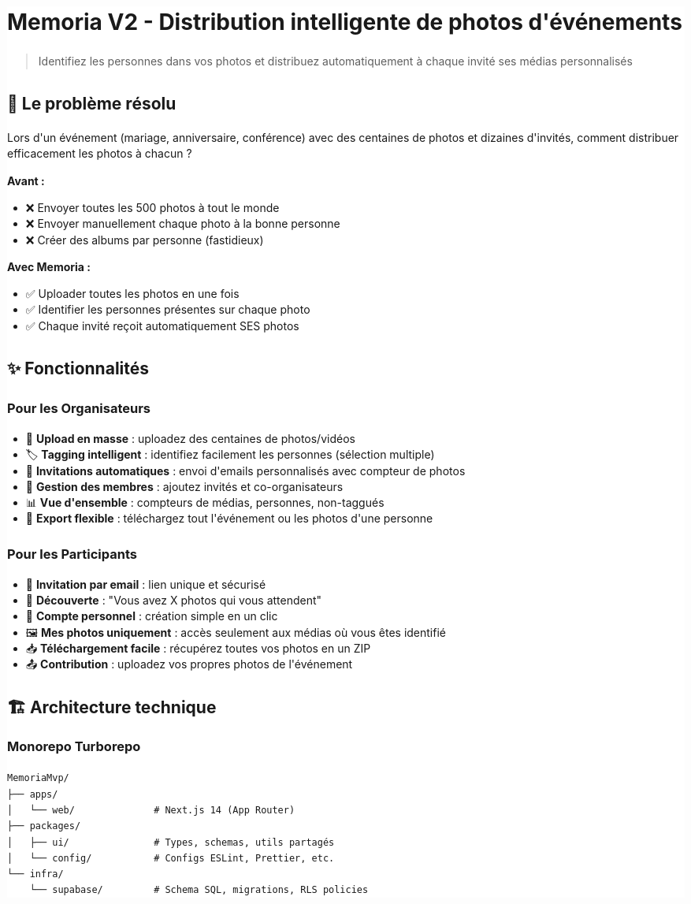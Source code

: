 # Memoria V2 - Distribution intelligente de photos d'événements

> Identifiez les personnes dans vos photos et distribuez automatiquement à chaque invité ses médias personnalisés

## 🎯 Le problème résolu

Lors d'un événement (mariage, anniversaire, conférence) avec des centaines de photos et dizaines d'invités, comment distribuer efficacement les photos à chacun ?

**Avant :** 
- ❌ Envoyer toutes les 500 photos à tout le monde
- ❌ Envoyer manuellement chaque photo à la bonne personne
- ❌ Créer des albums par personne (fastidieux)

**Avec Memoria :**
- ✅ Uploader toutes les photos en une fois
- ✅ Identifier les personnes présentes sur chaque photo
- ✅ Chaque invité reçoit automatiquement SES photos

## ✨ Fonctionnalités

### Pour les Organisateurs
- 📸 **Upload en masse** : uploadez des centaines de photos/vidéos
- 🏷️ **Tagging intelligent** : identifiez facilement les personnes (sélection multiple)
- 📧 **Invitations automatiques** : envoi d'emails personnalisés avec compteur de photos
- 👥 **Gestion des membres** : ajoutez invités et co-organisateurs
- 📊 **Vue d'ensemble** : compteurs de médias, personnes, non-taggués
- 💾 **Export flexible** : téléchargez tout l'événement ou les photos d'une personne

### Pour les Participants
- 📩 **Invitation par email** : lien unique et sécurisé
- 🎁 **Découverte** : "Vous avez X photos qui vous attendent"
- 🔐 **Compte personnel** : création simple en un clic
- 🖼️ **Mes photos uniquement** : accès seulement aux médias où vous êtes identifié
- 📥 **Téléchargement facile** : récupérez toutes vos photos en un ZIP
- 📤 **Contribution** : uploadez vos propres photos de l'événement

## 🏗️ Architecture technique

### Monorepo Turborepo
```
MemoriaMvp/
├── apps/
│   └── web/              # Next.js 14 (App Router)
├── packages/
│   ├── ui/               # Types, schemas, utils partagés
│   └── config/           # Configs ESLint, Prettier, etc.
└── infra/
    └── supabase/         # Schema SQL, migrations, RLS policies
```
